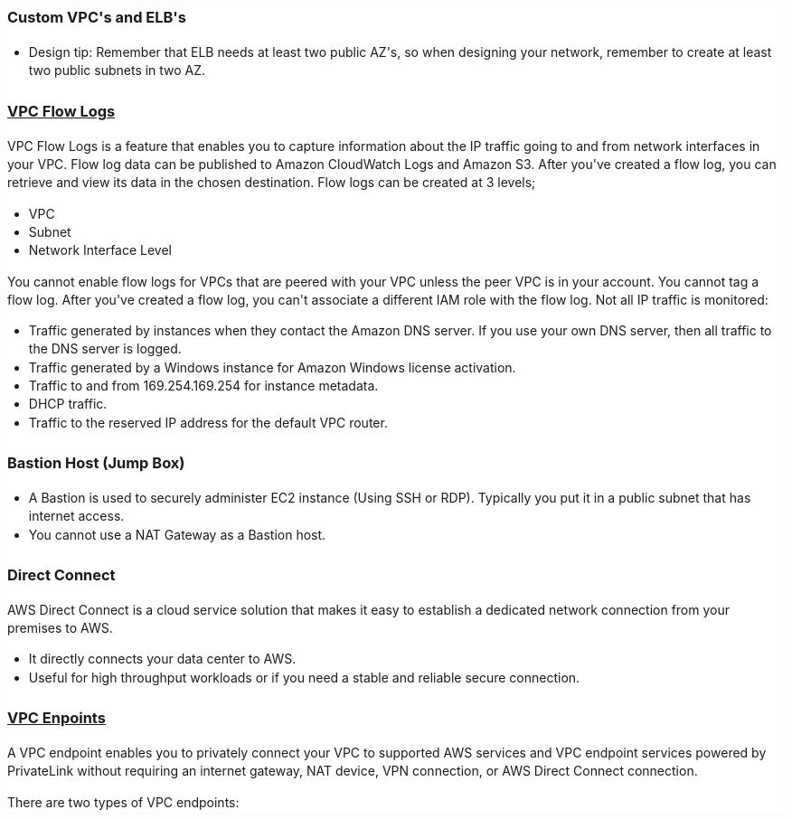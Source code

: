 ### Custom VPC's and ELB's

* Design tip: Remember that ELB needs at least two public AZ's, so when designing your network, remember to create at least two public subnets in two AZ.

### [VPC Flow Logs](https://docs.aws.amazon.com/vpc/latest/userguide/flow-logs.html)

VPC Flow Logs is a feature that enables you to capture information about the IP traffic going to and from network interfaces in your VPC. Flow log data can be published to Amazon CloudWatch Logs and Amazon S3. After you've created a flow log, you can retrieve and view its data in the chosen destination.
Flow logs can be created at 3 levels;

* VPC
* Subnet
* Network Interface Level

You cannot enable flow logs for VPCs that are peered with your VPC unless the peer VPC is in your account.
You cannot tag a flow log.
After you've created a flow log, you can't associate a different IAM role with the flow log.
Not all IP traffic is monitored:

* Traffic generated by instances when they contact the Amazon DNS server. If you use your own DNS server, then all traffic to the DNS server is logged.
* Traffic generated by a Windows instance for Amazon Windows license activation.
* Traffic to and from 169.254.169.254 for instance metadata.
* DHCP traffic.
* Traffic to the reserved IP address for the default VPC router.

### Bastion Host (Jump Box)

* A Bastion is used to securely administer EC2 instance (Using SSH or RDP). Typically you put it in a public subnet that has internet access.
* You cannot use a NAT Gateway as a Bastion host.

### Direct Connect

AWS Direct Connect is a cloud service solution that makes it easy to establish a dedicated network connection from your premises to AWS.

* It directly connects your data center to AWS.
* Useful for high throughput workloads or if you need a stable and reliable secure connection.

### [VPC Enpoints](https://docs.aws.amazon.com/vpc/latest/userguide/vpc-endpoints.html)

A VPC endpoint enables you to privately connect your VPC to supported AWS services and VPC endpoint services powered by PrivateLink without requiring an internet gateway, NAT device, VPN connection, or AWS Direct Connect connection.

There are two types of VPC endpoints:
